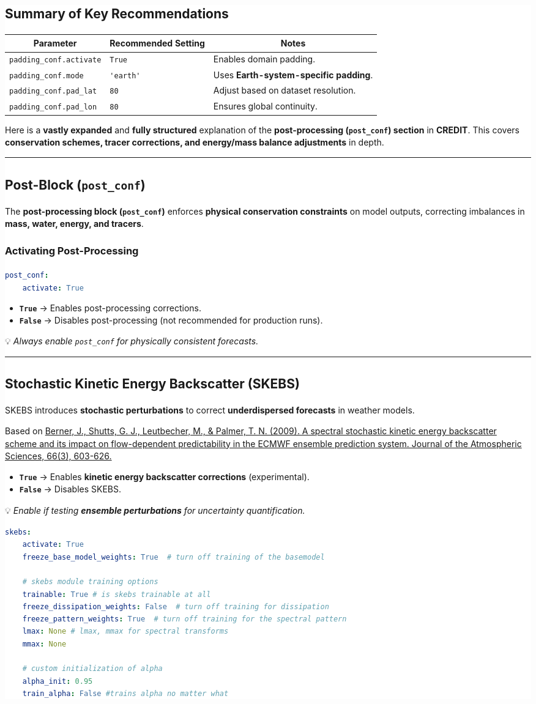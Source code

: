 ## Summary of Key Recommendations  

| Parameter | Recommended Setting | Notes |
|-----------|---------------------|-------|
| `padding_conf.activate` | `True` | Enables domain padding. |
| `padding_conf.mode` | `'earth'` | Uses **Earth-system-specific padding**. |
| `padding_conf.pad_lat` | `80` | Adjust based on dataset resolution. |
| `padding_conf.pad_lon` | `80` | Ensures global continuity. |


Here is a **vastly expanded** and **fully structured** explanation of the **post-processing (`post_conf`) section** in **CREDIT**. This covers **conservation schemes, tracer corrections, and energy/mass balance adjustments** in depth.  

---
## Post-Block (`post_conf`)  

The **post-processing block (`post_conf`)** enforces **physical conservation constraints** on model outputs, correcting imbalances in **mass, water, energy, and tracers**.  

### Activating Post-Processing  

```yaml
post_conf:
    activate: True
```

- **`True`** → Enables post-processing corrections.  
- **`False`** → Disables post-processing (not recommended for production runs).  

💡 *Always enable `post_conf` for physically consistent forecasts.*  

---

## Stochastic Kinetic Energy Backscatter (SKEBS)  

SKEBS introduces **stochastic perturbations** to correct **underdispersed forecasts** in weather models.  

Based on [Berner, J., Shutts, G. J., Leutbecher, M., & Palmer, T. N. (2009). A spectral stochastic kinetic energy backscatter scheme and its impact on flow-dependent predictability in the ECMWF ensemble prediction system. Journal of the Atmospheric Sciences, 66(3), 603-626. ](https://journals.ametsoc.org/view/journals/atsc/66/3/2008jas2677.1.xml)

- **`True`** → Enables **kinetic energy backscatter corrections** (experimental).  
- **`False`** → Disables SKEBS.  

💡 *Enable if testing **ensemble perturbations** for uncertainty quantification.*  

```yaml
skebs:
    activate: True
    freeze_base_model_weights: True  # turn off training of the basemodel

    # skebs module training options
    trainable: True # is skebs trainable at all
    freeze_dissipation_weights: False  # turn off training for dissipation
    freeze_pattern_weights: True  # turn off training for the spectral pattern
    lmax: None # lmax, mmax for spectral transforms
    mmax: None

    # custom initialization of alpha
    alpha_init: 0.95 
    train_alpha: False #trains alpha no matter what
```